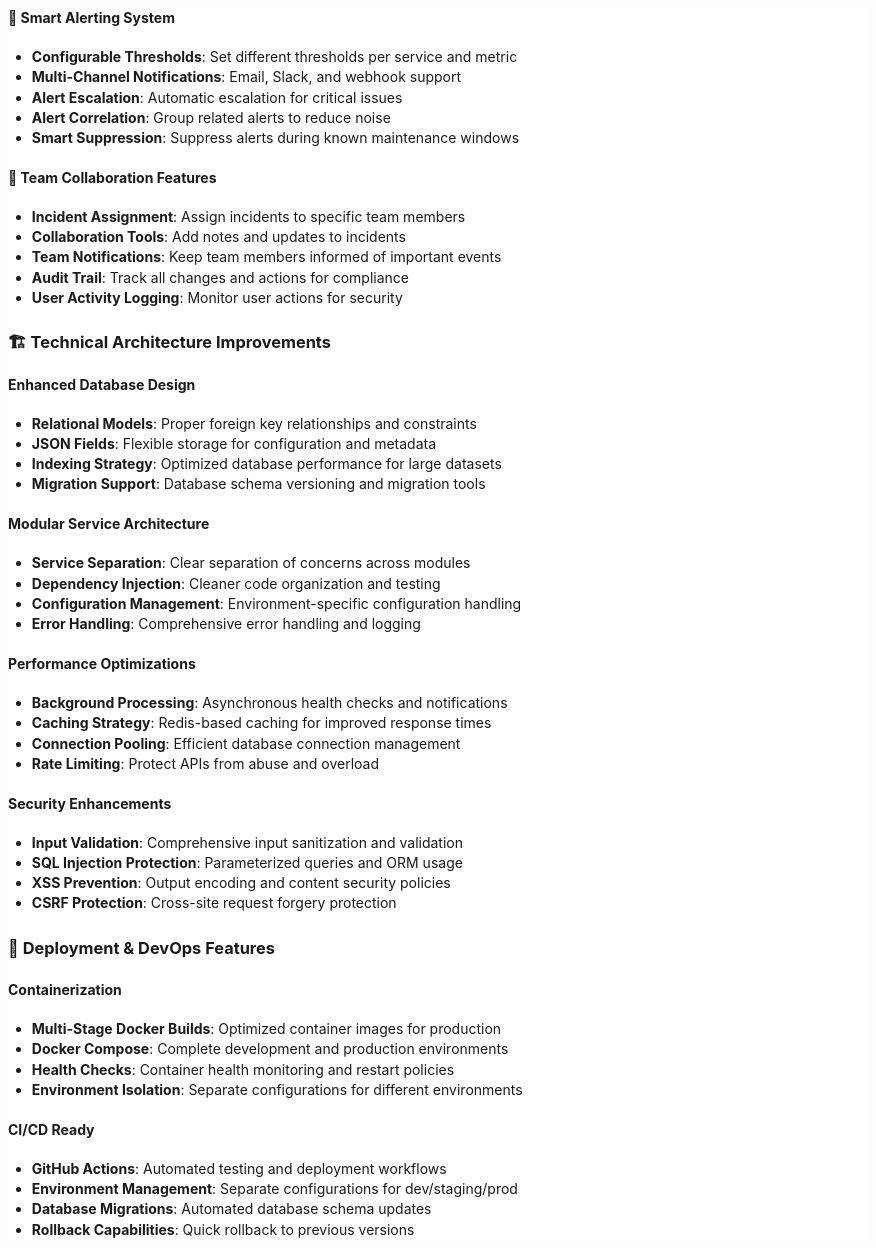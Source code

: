 #### 🔔 **Smart Alerting System**
- **Configurable Thresholds**: Set different thresholds per service and metric
- **Multi-Channel Notifications**: Email, Slack, and webhook support
- **Alert Escalation**: Automatic escalation for critical issues
- **Alert Correlation**: Group related alerts to reduce noise
- **Smart Suppression**: Suppress alerts during known maintenance windows

#### 👥 **Team Collaboration Features**
- **Incident Assignment**: Assign incidents to specific team members
- **Collaboration Tools**: Add notes and updates to incidents
- **Team Notifications**: Keep team members informed of important events
- **Audit Trail**: Track all changes and actions for compliance
- **User Activity Logging**: Monitor user actions for security

### 🏗️ **Technical Architecture Improvements**

#### **Enhanced Database Design**
- **Relational Models**: Proper foreign key relationships and constraints
- **JSON Fields**: Flexible storage for configuration and metadata
- **Indexing Strategy**: Optimized database performance for large datasets
- **Migration Support**: Database schema versioning and migration tools

#### **Modular Service Architecture**
- **Service Separation**: Clear separation of concerns across modules
- **Dependency Injection**: Cleaner code organization and testing
- **Configuration Management**: Environment-specific configuration handling
- **Error Handling**: Comprehensive error handling and logging

#### **Performance Optimizations**
- **Background Processing**: Asynchronous health checks and notifications
- **Caching Strategy**: Redis-based caching for improved response times
- **Connection Pooling**: Efficient database connection management
- **Rate Limiting**: Protect APIs from abuse and overload

#### **Security Enhancements**
- **Input Validation**: Comprehensive input sanitization and validation
- **SQL Injection Protection**: Parameterized queries and ORM usage
- **XSS Prevention**: Output encoding and content security policies
- **CSRF Protection**: Cross-site request forgery protection

### 🚀 **Deployment & DevOps Features**

#### **Containerization**
- **Multi-Stage Docker Builds**: Optimized container images for production
- **Docker Compose**: Complete development and production environments
- **Health Checks**: Container health monitoring and restart policies
- **Environment Isolation**: Separate configurations for different environments

#### **CI/CD Ready**
- **GitHub Actions**: Automated testing and deployment workflows
- **Environment Management**: Separate configurations for dev/staging/prod
- **Database Migrations**: Automated database schema updates
- **Rollback Capabilities**: Quick rollback to previous versions
